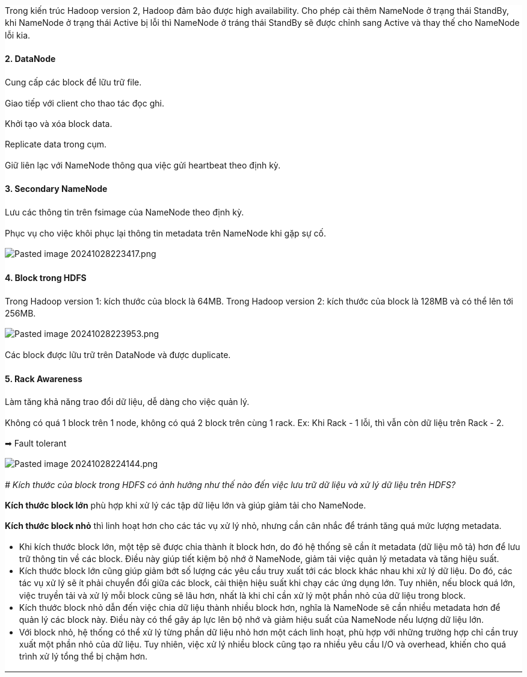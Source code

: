 Trong kiến trúc Hadoop version 2, Hadoop đảm bảo được high availability. Cho phép cài thêm NameNode ở trạng thái StandBy, khi NameNode ở trạng thái Active bị lỗi thì NameNode ở tráng thái StandBy sẽ được chỉnh sang Active và thay thế cho NameNode lỗi kia.

#### 2. DataNode

Cung cấp các block để lữu trữ file.

Giao tiếp với client cho thao tác đọc ghi.

Khởi tạo và xóa block data.

Replicate data trong cụm.

Giữ liên lạc với NameNode thông qua việc gửi heartbeat theo định kỳ.

#### 3. Secondary NameNode

Lưu các thông tin trên fsimage của NameNode theo định kỳ.

Phục vụ cho việc khôi phục lại thông tin metadata trên NameNode khi gặp sự cố.

![Pasted image 20241028223417.png](image/Pasted%20image%2020241028223417.png)

#### 4. Block trong HDFS

Trong Hadoop version 1: kích thước của block là 64MB.
Trong Hadoop version 2: kích thước của block là 128MB và có thể lên tới 256MB.

![Pasted image 20241028223953.png](image/Pasted%20image%2020241028223953.png)

Các block được lữu trữ trên DataNode và được duplicate.

#### 5. Rack Awareness

Làm tăng khả năng trao đổi dữ liệu, dễ dàng cho việc quản lý.

Không có quá 1 block trên 1 node, không có quá 2 block trên cùng 1 rack. Ex: Khi Rack - 1 lỗi, thì vẫn còn dữ liệu trên Rack - 2.

➡ Fault tolerant

![Pasted image 20241028224144.png](image/Pasted%20image%2020241028224144.png)

*\# Kích thước của block trong HDFS có ảnh hưởng như thế nào đến việc lưu trữ dữ liệu và xử lý dữ liệu trên HDFS?*

**Kích thước block lớn** phù hợp khi xử lý các tập dữ liệu lớn và giúp giảm tải cho NameNode.

**Kích thước block nhỏ** thì linh hoạt hơn cho các tác vụ xử lý nhỏ, nhưng cần cân nhắc để tránh tăng quá mức lượng metadata.

* Khi kích thước block lớn, một tệp sẽ được chia thành ít block hơn, do đó hệ thống sẽ cần ít metadata (dữ liệu mô tả) hơn để lưu trữ thông tin về các block. Điều này giúp tiết kiệm bộ nhớ ở NameNode, giảm tải việc quản lý metadata và tăng hiệu suất.
* Kích thước block lớn cũng giúp giảm bớt số lượng các yêu cầu truy xuất tới các block khác nhau khi xử lý dữ liệu. Do đó, các tác vụ xử lý sẽ ít phải chuyển đổi giữa các block, cải thiện hiệu suất khi chạy các ứng dụng lớn. Tuy nhiên, nếu block quá lớn, việc truyền tải và xử lý mỗi block cũng sẽ lâu hơn, nhất là khi chỉ cần xử lý một phần nhỏ của dữ liệu trong block.
* Kích thước block nhỏ dẫn đến việc chia dữ liệu thành nhiều block hơn, nghĩa là NameNode sẽ cần nhiều metadata hơn để quản lý các block này. Điều này có thể gây áp lực lên bộ nhớ và giảm hiệu suất của NameNode nếu lượng dữ liệu lớn.
* Với block nhỏ, hệ thống có thể xử lý từng phần dữ liệu nhỏ hơn một cách linh hoạt, phù hợp với những trường hợp chỉ cần truy xuất một phần nhỏ của dữ liệu. Tuy nhiên, việc xử lý nhiều block cũng tạo ra nhiều yêu cầu I/O và overhead, khiến cho quá trình xử lý tổng thể bị chậm hơn.

---